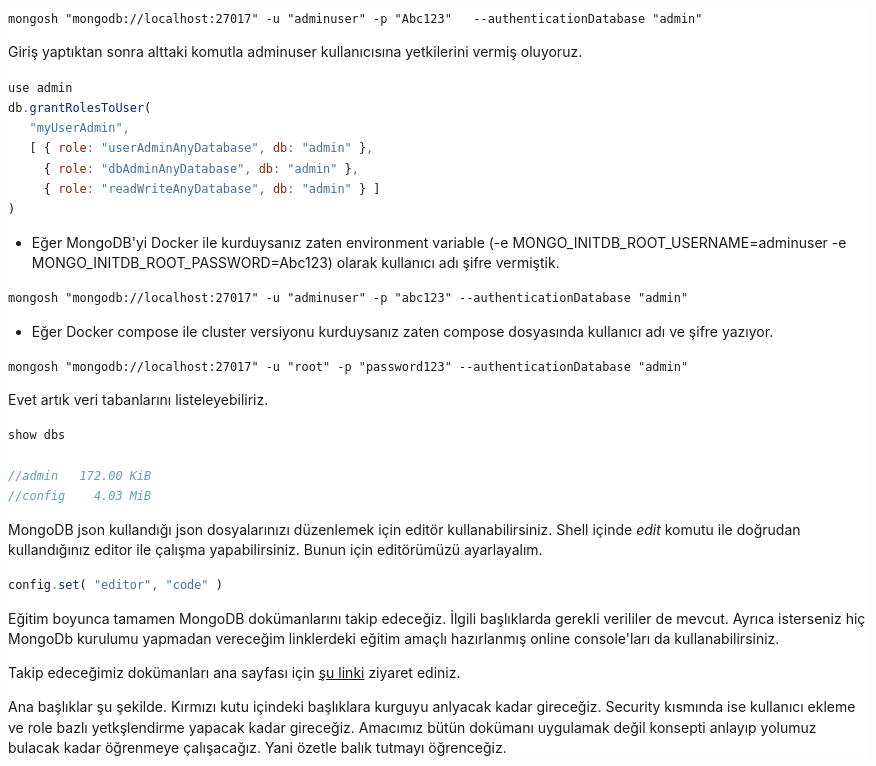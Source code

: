 ```shell
mongosh "mongodb://localhost:27017" -u "adminuser" -p "Abc123"   --authenticationDatabase "admin"
```

Giriş yaptıktan sonra alttaki komutla adminuser kullanıcısına yetkilerini vermiş oluyoruz.

```javascript
use admin
db.grantRolesToUser(
   "myUserAdmin",
   [ { role: "userAdminAnyDatabase", db: "admin" }, 
     { role: "dbAdminAnyDatabase", db: "admin" }, 
     { role: "readWriteAnyDatabase", db: "admin" } ]
)

```

- Eğer MongoDB'yi Docker ile kurduysanız zaten environment variable  (-e MONGO_INITDB_ROOT_USERNAME=adminuser 	-e MONGO_INITDB_ROOT_PASSWORD=Abc123) olarak kullanıcı adı şifre vermiştik.

```
mongosh "mongodb://localhost:27017" -u "adminuser" -p "abc123" --authenticationDatabase "admin"
```

- Eğer Docker compose ile cluster versiyonu kurduysanız zaten compose dosyasında kullanıcı adı ve şifre yazıyor.

```
mongosh "mongodb://localhost:27017" -u "root" -p "password123" --authenticationDatabase "admin"

```

Evet artık veri tabanlarını listeleyebiliriz.

```javascript
show dbs

//admin   172.00 KiB
//config    4.03 MiB

```

MongoDB json kullandığı json dosyalarınızı düzenlemek için editör kullanabilirsiniz. Shell içinde _edit_ komutu ile doğrudan kullandığınız editor ile çalışma yapabilirsiniz. Bunun için editörümüzü ayarlayalım.

```javascript
config.set( "editor", "code" )
```

Eğitim boyunca tamamen MongoDB dokümanlarını takip edeceğiz. İlgili başlıklarda gerekli verililer de mevcut.  Ayrıca isterseniz hiç MongoDb kurulumu yapmadan vereceğim linklerdeki eğitim amaçlı hazırlanmış online console'ları da kullanabilirsiniz.

Takip edeceğimiz dokümanları ana sayfası için [şu linki](https://www.mongodb.com/docs/manual/?_ga=2.81384599.1231552921.1657536248-1273175735.1657536248&_gac=1.217046628.1657543561.Cj0KCQjwlK-WBhDjARIsAO2sErTeOIewvsj4odcGqxfpEcMYVYJ7ilQghSmbSeFgivcd9RWox9F-y8AaAvPAEALw_wcB) ziyaret ediniz.

Ana başlıklar şu şekilde. Kırmızı kutu içindeki başlıklara kurguyu anlyacak kadar gireceğiz. Security kısmında ise kullanıcı ekleme ve role bazlı yetkşlendirme yapacak kadar gireceğiz. Amacımız bütün dokümanı uygulamak değil konsepti anlayıp yolumuz bulacak kadar öğrenmeye çalışacağız. Yani özetle balık tutmayı öğrenceğiz. 
